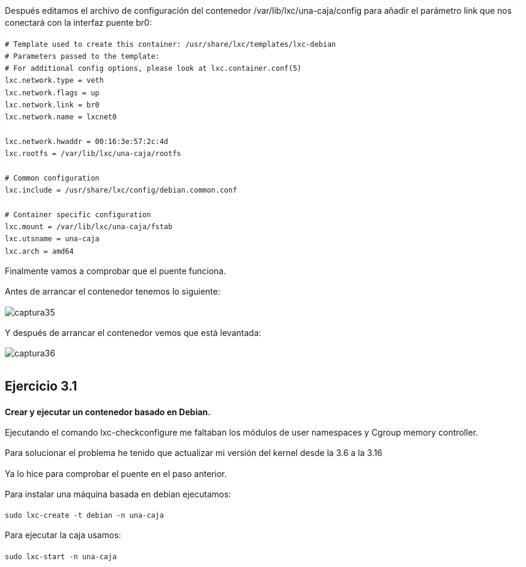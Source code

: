 Después editamos el archivo de configuración del contenedor /var/lib/lxc/una-caja/config para añadir el parámetro link que nos conectará con la interfaz puente br0:

```
# Template used to create this container: /usr/share/lxc/templates/lxc-debian
# Parameters passed to the template:
# For additional config options, please look at lxc.container.conf(5)
lxc.network.type = veth
lxc.network.flags = up
lxc.network.link = br0
lxc.network.name = lxcnet0

lxc.network.hwaddr = 00:16:3e:57:2c:4d
lxc.rootfs = /var/lib/lxc/una-caja/rootfs

# Common configuration
lxc.include = /usr/share/lxc/config/debian.common.conf

# Container specific configuration
lxc.mount = /var/lib/lxc/una-caja/fstab
lxc.utsname = una-caja
lxc.arch = amd64
```

Finalmente vamos a comprobar que el puente funciona.

Antes de arrancar el contenedor tenemos lo siguiente:

![captura35](http://i.imgur.com/hP7WURT.png)

Y después de arrancar el contenedor vemos que está levantada:

![captura36](http://i.imgur.com/vB1nziL.png)

## Ejercicio 3.1 ##
**Crear y ejecutar un contenedor basado en Debian.**

Ejecutando el comando lxc-checkconfigure me faltaban los módulos de user namespaces y Cgroup memory controller.

Para solucionar el problema he tenido que actualizar mi versión del kernel desde la 3.6 a la 3.16

Ya lo hice para comprobar el puente en el paso anterior.

Para instalar una máquina basada en debian ejecutamos:

```
sudo lxc-create -t debian -n una-caja
```

Para ejecutar la caja usamos:

```
sudo lxc-start -n una-caja

```
